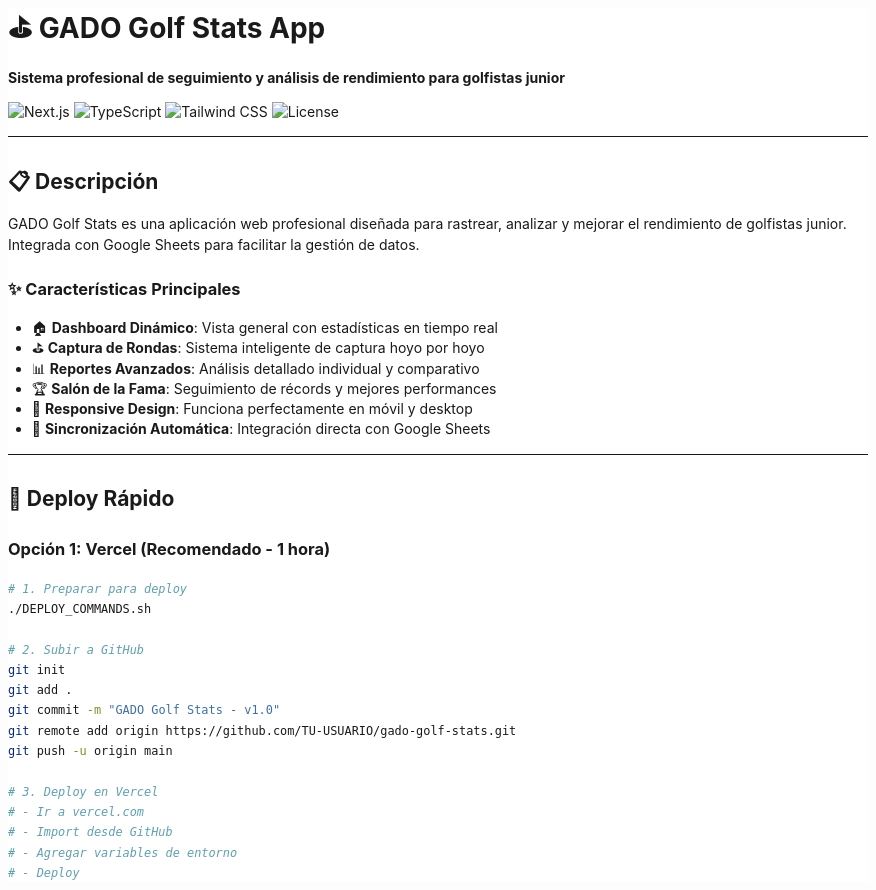 # ⛳ GADO Golf Stats App

**Sistema profesional de seguimiento y análisis de rendimiento para golfistas junior**

![Next.js](https://img.shields.io/badge/Next.js-15.5.4-black?logo=next.js)
![TypeScript](https://img.shields.io/badge/TypeScript-5.0-blue?logo=typescript)
![Tailwind CSS](https://img.shields.io/badge/Tailwind-3.0-38B2AC?logo=tailwind-css)
![License](https://img.shields.io/badge/License-Private-red)

---

## 📋 Descripción

GADO Golf Stats es una aplicación web profesional diseñada para rastrear, analizar y mejorar el rendimiento de golfistas junior. Integrada con Google Sheets para facilitar la gestión de datos.

### ✨ Características Principales

- 🏠 **Dashboard Dinámico**: Vista general con estadísticas en tiempo real
- ⛳ **Captura de Rondas**: Sistema inteligente de captura hoyo por hoyo
- 📊 **Reportes Avanzados**: Análisis detallado individual y comparativo
- 🏆 **Salón de la Fama**: Seguimiento de récords y mejores performances
- 📱 **Responsive Design**: Funciona perfectamente en móvil y desktop
- 🔄 **Sincronización Automática**: Integración directa con Google Sheets

---

## 🚀 Deploy Rápido

### Opción 1: Vercel (Recomendado - 1 hora)

```bash
# 1. Preparar para deploy
./DEPLOY_COMMANDS.sh

# 2. Subir a GitHub
git init
git add .
git commit -m "GADO Golf Stats - v1.0"
git remote add origin https://github.com/TU-USUARIO/gado-golf-stats.git
git push -u origin main

# 3. Deploy en Vercel
# - Ir a vercel.com
# - Import desde GitHub
# - Agregar variables de entorno
# - Deploy
```
